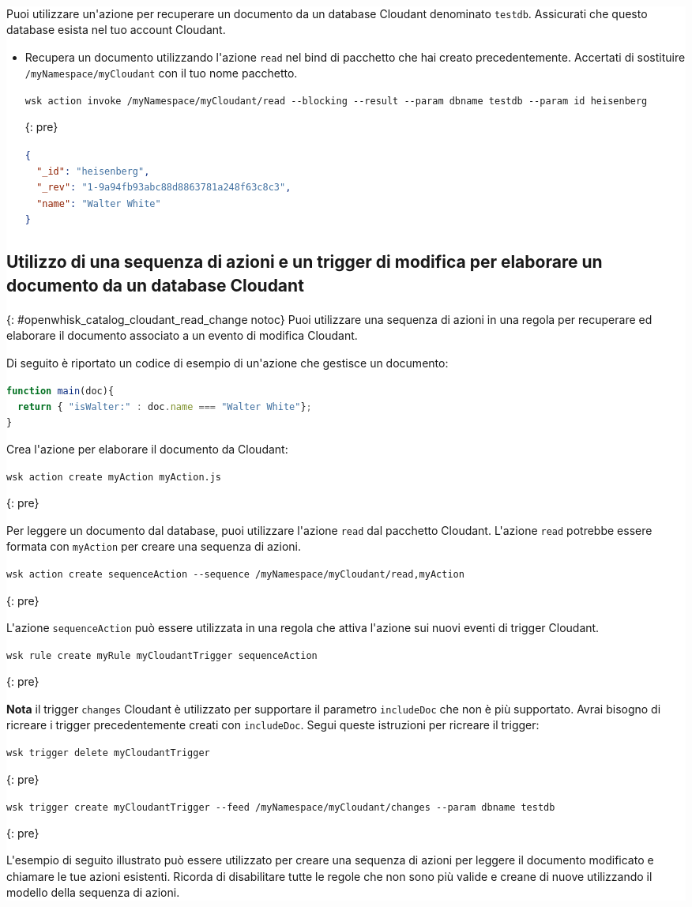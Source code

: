 Puoi utilizzare un'azione per recuperare un documento da un database Cloudant denominato `testdb`. Assicurati che questo database esista nel tuo account Cloudant.

- Recupera un documento utilizzando l'azione `read` nel bind di pacchetto che hai creato precedentemente. Accertati di sostituire `/myNamespace/myCloudant` con il tuo nome pacchetto.

  ```
  wsk action invoke /myNamespace/myCloudant/read --blocking --result --param dbname testdb --param id heisenberg
  ```
  {: pre}
  ```json
  {
    "_id": "heisenberg",
    "_rev": "1-9a94fb93abc88d8863781a248f63c8c3",
    "name": "Walter White"
  }
  ```

## Utilizzo di una sequenza di azioni e un trigger di modifica per elaborare un documento da un database Cloudant
{: #openwhisk_catalog_cloudant_read_change notoc}
Puoi utilizzare una sequenza di azioni in una regola per recuperare ed elaborare il documento associato a un evento di modifica Cloudant.

Di seguito è riportato un codice di esempio di un'azione che gestisce un documento:
```javascript
function main(doc){
  return { "isWalter:" : doc.name === "Walter White"};
}
```

Crea l'azione per elaborare il documento da Cloudant:
```
wsk action create myAction myAction.js
```
{: pre}

Per leggere un documento dal database, puoi utilizzare l'azione `read` dal pacchetto Cloudant.
L'azione `read` potrebbe essere formata con `myAction` per creare una sequenza di azioni.
```
wsk action create sequenceAction --sequence /myNamespace/myCloudant/read,myAction
```
{: pre}

L'azione `sequenceAction` può essere utilizzata in una regola che attiva l'azione sui nuovi eventi di trigger Cloudant.
```
wsk rule create myRule myCloudantTrigger sequenceAction
```
{: pre}

**Nota** il trigger `changes` Cloudant è utilizzato per supportare il parametro `includeDoc` che non è più supportato.
  Avrai bisogno di ricreare i trigger precedentemente creati con `includeDoc`. Segui queste istruzioni per ricreare il trigger:
  ```
  wsk trigger delete myCloudantTrigger
  ```
  {: pre}
  ```
  wsk trigger create myCloudantTrigger --feed /myNamespace/myCloudant/changes --param dbname testdb
  ```
  {: pre}

  L'esempio di seguito illustrato può essere utilizzato per creare una sequenza di azioni per leggere il documento modificato e chiamare le tue azioni esistenti.
  Ricorda di disabilitare tutte le regole che non sono più valide e creane di nuove utilizzando il modello della sequenza di azioni.

